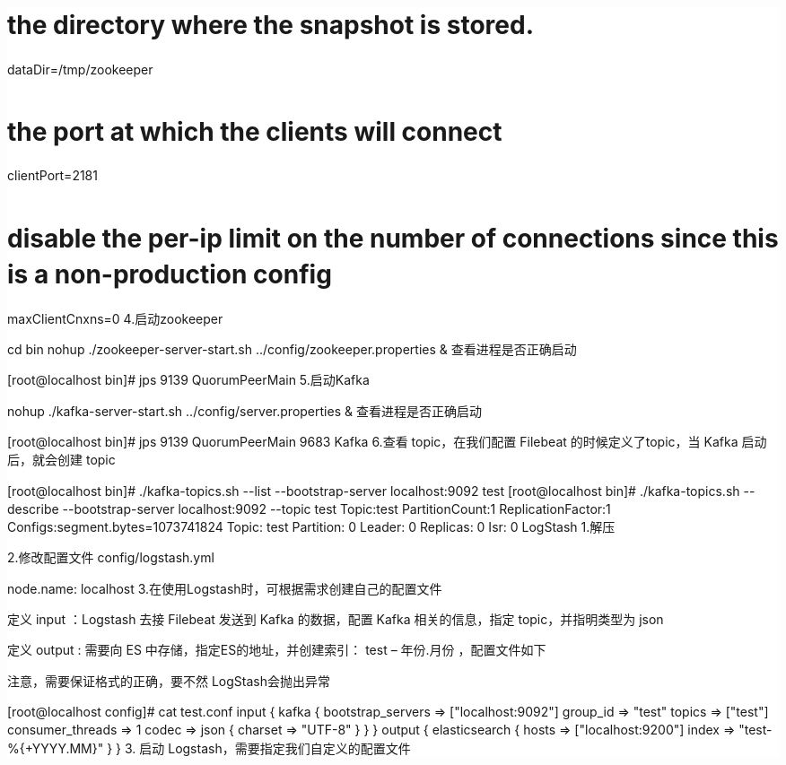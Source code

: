 # the directory where the snapshot is stored.
dataDir=/tmp/zookeeper
# the port at which the clients will connect
clientPort=2181
# disable the per-ip limit on the number of connections since this is a non-production config
maxClientCnxns=0
4.启动zookeeper

cd bin
nohup ./zookeeper-server-start.sh ../config/zookeeper.properties &
查看进程是否正确启动

[root@localhost bin]# jps
9139 QuorumPeerMain
5.启动Kafka

nohup ./kafka-server-start.sh ../config/server.properties &
查看进程是否正确启动

[root@localhost bin]# jps
9139 QuorumPeerMain
9683 Kafka
6.查看 topic，在我们配置 Filebeat 的时候定义了topic，当 Kafka 启动后，就会创建 topic

[root@localhost bin]# ./kafka-topics.sh --list --bootstrap-server localhost:9092
test
[root@localhost bin]# ./kafka-topics.sh --describe --bootstrap-server localhost:9092 --topic test
Topic:test	PartitionCount:1	ReplicationFactor:1	Configs:segment.bytes=1073741824
	Topic: test	Partition: 0	Leader: 0	Replicas: 0	Isr: 0
LogStash
1.解压

2.修改配置文件 config/logstash.yml

node.name: localhost
3.在使用Logstash时，可根据需求创建自己的配置文件

定义 input ：Logstash 去接 Filebeat 发送到 Kafka 的数据，配置 Kafka 相关的信息，指定 topic，并指明类型为 json

定义 output : 需要向 ES 中存储，指定ES的地址，并创建索引： test – 年份.月份 ，配置文件如下

注意，需要保证格式的正确，要不然 LogStash会抛出异常

[root@localhost config]# cat test.conf
input {
    kafka {
        bootstrap_servers => ["localhost:9092"]
        group_id => "test"
        topics => ["test"]
        consumer_threads => 1
        codec => json {
            charset => "UTF-8"
        }
    }
}
output {
    elasticsearch {
        hosts => ["localhost:9200"]
        index => "test-%{+YYYY.MM}"
    }
}
3. 启动 Logstash，需要指定我们自定义的配置文件
